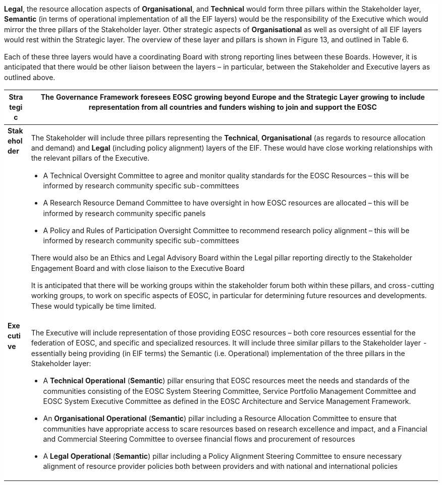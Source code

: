 **Legal**, the resource allocation aspects of **Organisational**, and
**Technical** would form three pillars within the Stakeholder layer,
**Semantic** (in terms of operational implementation of all the EIF
layers) would be the responsibility of the Executive which would mirror
the three pillars of the Stakeholder layer. Other strategic aspects of
**Organisational** as well as oversight of all EIF layers would rest
within the Strategic layer. The overview of these layer and pillars is
shown in Figure 13, and outlined in Table 6.

Each of these three layers would have a coordinating Board with strong
reporting lines between these Boards. However, it is anticipated that
there would be other liaison between the layers – in particular, between
the Stakeholder and Executive layers as outlined above.

<table>
<thead>
<tr class="header">
<th><strong>Strategic</strong></th>
<th>The Governance Framework foresees EOSC growing beyond Europe and the Strategic Layer growing to include representation from all countries and funders wishing to join and support the EOSC</th>
</tr>
</thead>
<tbody>
<tr class="odd">
<td><strong>Stakeholder</strong></td>
<td><p>The Stakeholder will include three pillars representing the <strong>Technical</strong>, <strong>Organisational</strong> (as regards to resource allocation and demand) and <strong>Legal</strong> (including policy alignment) layers of the EIF. These would have close working relationships with the relevant pillars of the Executive.</p>
<ul>
<li><p>A Technical Oversight Committee to agree and monitor quality standards for the EOSC Resources – this will be informed by research community specific sub-committees</p></li>
<li><p>A Research Resource Demand Committee to have oversight in how EOSC resources are allocated – this will be informed by research community specific panels</p></li>
<li><p>A Policy and Rules of Participation Oversight Committee to recommend research policy alignment – this will be informed by research community specific sub-committees</p></li>
</ul>
<p>There would also be an Ethics and Legal Advisory Board within the Legal pillar reporting directly to the Stakeholder Engagement Board and with close liaison to the Executive Board</p>
<p>It is anticipated that there will be working groups within the stakeholder forum both within these pillars, and cross-cutting working groups, to work on specific aspects of EOSC, in particular for determining future resources and developments. These would typically be time limited.</p></td>
</tr>
<tr class="even">
<td><strong>Executive</strong></td>
<td><p>The Executive will include representation of those providing EOSC resources – both core resources essential for the federation of EOSC, and specific and specialized resources. It will include three similar pillars to the Stakeholder layer - essentially being providing (in EIF terms) the Semantic (i.e. Operational) implementation of the three pillars in the Stakeholder layer:</p>
<ul>
<li><p>A <strong>Technical</strong> <strong>Operational</strong> (<strong>Semantic</strong>) pillar ensuring that EOSC resources meet the needs and standards of the communities consisting of the EOSC System Steering Committee, Service Portfolio Management Committee and EOSC System Executive Committee as defined in the EOSC Architecture and Service Management Framework.</p></li>
<li><p>An <strong>Organisational</strong> <strong>Operational</strong> (<strong>Semantic</strong>) pillar including a Resource Allocation Committee to ensure that communities have appropriate access to scare resources based on research excellence and impact, and a Financial and Commercial Steering Committee to oversee financial flows and procurement of resources</p></li>
<li><p>A <strong>Legal Operational</strong> (<strong>Semantic</strong>) pillar including a Policy Alignment Steering Committee to ensure necessary alignment of resource provider policies both between providers and with national and international policies</p></li>
</ul></td>
</tr>
</tbody>